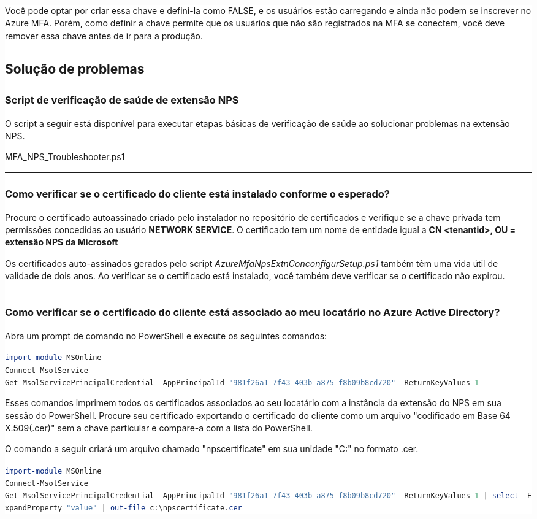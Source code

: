 Você pode optar por criar essa chave e defini-la como FALSE, e os usuários estão carregando e ainda não podem se inscrever no Azure MFA. Porém, como definir a chave permite que os usuários que não são registrados na MFA se conectem, você deve remover essa chave antes de ir para a produção.

## <a name="troubleshooting"></a>Solução de problemas

### <a name="nps-extension-health-check-script"></a>Script de verificação de saúde de extensão NPS

O script a seguir está disponível para executar etapas básicas de verificação de saúde ao solucionar problemas na extensão NPS.

[MFA_NPS_Troubleshooter.ps1](https://docs.microsoft.com/samples/azure-samples/azure-mfa-nps-extension-health-check/azure-mfa-nps-extension-health-check/)

---

### <a name="how-do-i-verify-that-the-client-cert-is-installed-as-expected"></a>Como verificar se o certificado do cliente está instalado conforme o esperado?

Procure o certificado autoassinado criado pelo instalador no repositório de certificados e verifique se a chave privada tem permissões concedidas ao usuário **NETWORK SERVICE**. O certificado tem um nome de entidade igual a **CN \<tenantid\>, OU = extensão NPS da Microsoft**

Os certificados auto-assinados gerados pelo script *AzureMfaNpsExtnConconfigurSetup.ps1* também têm uma vida útil de validade de dois anos. Ao verificar se o certificado está instalado, você também deve verificar se o certificado não expirou.

---

### <a name="how-can-i-verify-that-my-client-cert-is-associated-to-my-tenant-in-azure-active-directory"></a>Como verificar se o certificado do cliente está associado ao meu locatário no Azure Active Directory?

Abra um prompt de comando no PowerShell e execute os seguintes comandos:

``` PowerShell
import-module MSOnline
Connect-MsolService
Get-MsolServicePrincipalCredential -AppPrincipalId "981f26a1-7f43-403b-a875-f8b09b8cd720" -ReturnKeyValues 1
```

Esses comandos imprimem todos os certificados associados ao seu locatário com a instância da extensão do NPS em sua sessão do PowerShell. Procure seu certificado exportando o certificado do cliente como um arquivo "codificado em Base 64 X.509(.cer)" sem a chave particular e compare-a com a lista do PowerShell.

O comando a seguir criará um arquivo chamado "npscertificate" em sua unidade "C:" no formato .cer.

``` PowerShell
import-module MSOnline
Connect-MsolService
Get-MsolServicePrincipalCredential -AppPrincipalId "981f26a1-7f43-403b-a875-f8b09b8cd720" -ReturnKeyValues 1 | select -ExpandProperty "value" | out-file c:\npscertificate.cer
```
